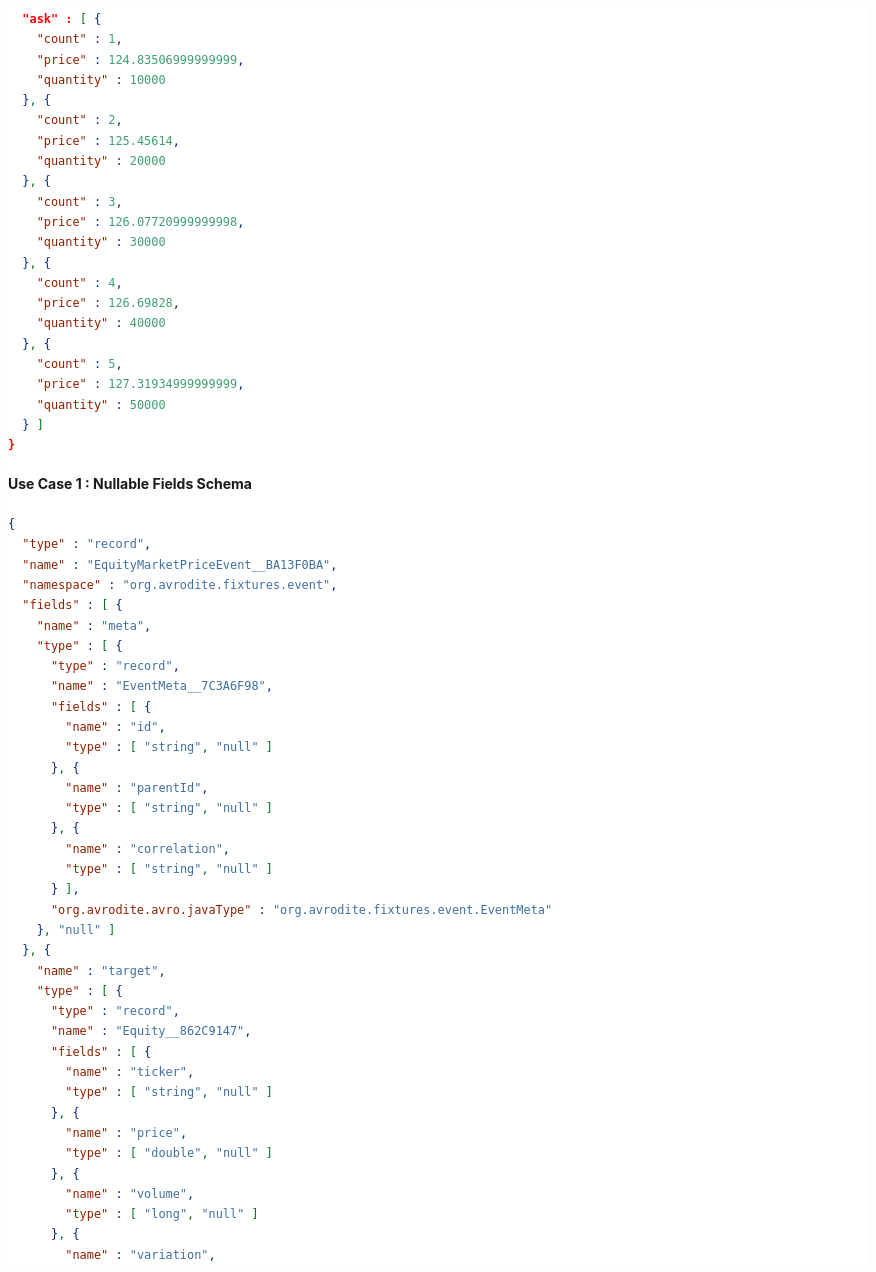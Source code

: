 ```json
  "ask" : [ {
    "count" : 1,
    "price" : 124.83506999999999,
    "quantity" : 10000
  }, {
    "count" : 2,
    "price" : 125.45614,
    "quantity" : 20000
  }, {
    "count" : 3,
    "price" : 126.07720999999998,
    "quantity" : 30000
  }, {
    "count" : 4,
    "price" : 126.69828,
    "quantity" : 40000
  }, {
    "count" : 5,
    "price" : 127.31934999999999,
    "quantity" : 50000
  } ]
}
```

#### Use Case 1 : Nullable Fields Schema

```json
{
  "type" : "record",
  "name" : "EquityMarketPriceEvent__BA13F0BA",
  "namespace" : "org.avrodite.fixtures.event",
  "fields" : [ {
    "name" : "meta",
    "type" : [ {
      "type" : "record",
      "name" : "EventMeta__7C3A6F98",
      "fields" : [ {
        "name" : "id",
        "type" : [ "string", "null" ]
      }, {
        "name" : "parentId",
        "type" : [ "string", "null" ]
      }, {
        "name" : "correlation",
        "type" : [ "string", "null" ]
      } ],
      "org.avrodite.avro.javaType" : "org.avrodite.fixtures.event.EventMeta"
    }, "null" ]
  }, {
    "name" : "target",
    "type" : [ {
      "type" : "record",
      "name" : "Equity__862C9147",
      "fields" : [ {
        "name" : "ticker",
        "type" : [ "string", "null" ]
      }, {
        "name" : "price",
        "type" : [ "double", "null" ]
      }, {
        "name" : "volume",
        "type" : [ "long", "null" ]
      }, {
        "name" : "variation",
```